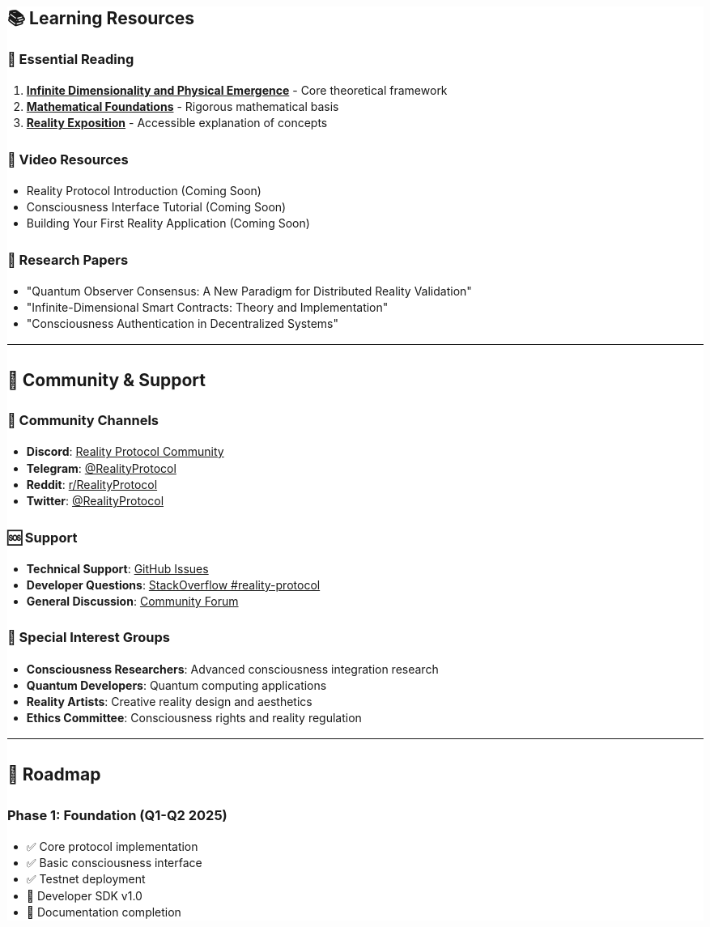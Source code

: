 
## 📚 Learning Resources

### 📖 Essential Reading
1. **[Infinite Dimensionality and Physical Emergence](../whitepapers/infinite_dimensionality_emergence.md)** - Core theoretical framework
2. **[Mathematical Foundations](../whitepapers/mathematical_foundations_infinite_dimensionality.md)** - Rigorous mathematical basis
3. **[Reality Exposition](../whitepapers/reality_exposition_infinite_dimensionality.md)** - Accessible explanation of concepts

### 🎥 Video Resources
- Reality Protocol Introduction (Coming Soon)
- Consciousness Interface Tutorial (Coming Soon)
- Building Your First Reality Application (Coming Soon)

### 📝 Research Papers
- "Quantum Observer Consensus: A New Paradigm for Distributed Reality Validation"
- "Infinite-Dimensional Smart Contracts: Theory and Implementation"
- "Consciousness Authentication in Decentralized Systems"

---

## 🤝 Community & Support

### 💬 Community Channels
- **Discord**: [Reality Protocol Community](https://discord.gg/reality-protocol)
- **Telegram**: [@RealityProtocol](https://t.me/RealityProtocol)
- **Reddit**: [r/RealityProtocol](https://reddit.com/r/RealityProtocol)
- **Twitter**: [@RealityProtocol](https://twitter.com/RealityProtocol)

### 🆘 Support
- **Technical Support**: [GitHub Issues](https://github.com/reality-protocol/core/issues)
- **Developer Questions**: [StackOverflow #reality-protocol](https://stackoverflow.com/questions/tagged/reality-protocol)
- **General Discussion**: [Community Forum](https://forum.reality-protocol.org)

### 🎯 Special Interest Groups
- **Consciousness Researchers**: Advanced consciousness integration research
- **Quantum Developers**: Quantum computing applications
- **Reality Artists**: Creative reality design and aesthetics
- **Ethics Committee**: Consciousness rights and reality regulation

---

## 🚧 Roadmap

### Phase 1: Foundation (Q1-Q2 2025)
- ✅ Core protocol implementation
- ✅ Basic consciousness interface
- ✅ Testnet deployment
- 🔄 Developer SDK v1.0
- 🔄 Documentation completion
